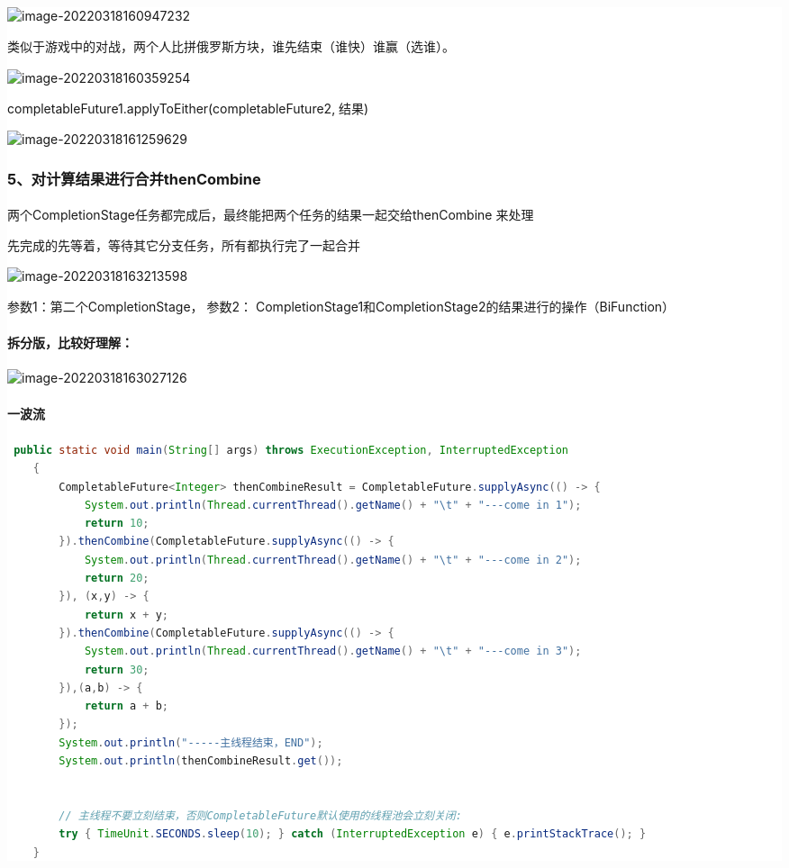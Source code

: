 ![image-20220318160947232](https://image.imxyu.cn/file/image-20220318160947232.png)

类似于游戏中的对战，两个人比拼俄罗斯方块，谁先结束（谁快）谁赢（选谁）。

![image-20220318160359254](https://image.imxyu.cn/file/image-20220318160359254.png)

completableFuture1.applyToEither(completableFuture2, 结果)



![image-20220318161259629](https://image.imxyu.cn/file/image-20220318161259629.png)



### 5、对计算结果进行合并thenCombine

两个CompletionStage任务都完成后，最终能把两个任务的结果一起交给thenCombine 来处理

先完成的先等着，等待其它分支任务，所有都执行完了一起合并

![image-20220318163213598](https://image.imxyu.cn/file/image-20220318163213598.png)

参数1：第二个CompletionStage， 参数2： CompletionStage1和CompletionStage2的结果进行的操作（BiFunction）



#### 拆分版，比较好理解：

![image-20220318163027126](https://image.imxyu.cn/file/image-20220318163027126.png)



#### 一波流

```java
 public static void main(String[] args) throws ExecutionException, InterruptedException
    {
        CompletableFuture<Integer> thenCombineResult = CompletableFuture.supplyAsync(() -> {
            System.out.println(Thread.currentThread().getName() + "\t" + "---come in 1");
            return 10;
        }).thenCombine(CompletableFuture.supplyAsync(() -> {
            System.out.println(Thread.currentThread().getName() + "\t" + "---come in 2");
            return 20;
        }), (x,y) -> {
            return x + y;
        }).thenCombine(CompletableFuture.supplyAsync(() -> {
            System.out.println(Thread.currentThread().getName() + "\t" + "---come in 3");
            return 30;
        }),(a,b) -> {
            return a + b;
        });
        System.out.println("-----主线程结束，END");
        System.out.println(thenCombineResult.get());


        // 主线程不要立刻结束，否则CompletableFuture默认使用的线程池会立刻关闭:
        try { TimeUnit.SECONDS.sleep(10); } catch (InterruptedException e) { e.printStackTrace(); }
    }
```
